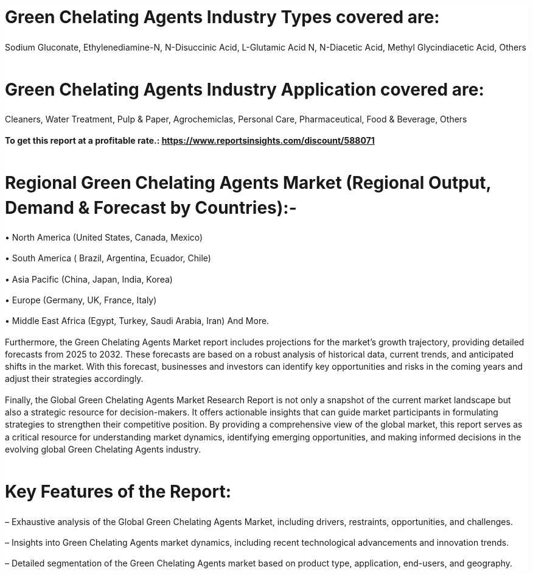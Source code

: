 # <strong>Green Chelating Agents Industry Types covered are:</strong>

Sodium Gluconate, Ethylenediamine-N, N-Disuccinic Acid, L-Glutamic Acid N, N-Diacetic Acid, Methyl Glycindiacetic Acid, Others

# <strong>Green Chelating Agents Industry Application covered are:</strong>

Cleaners, Water Treatment, Pulp & Paper, Agrochemiclas, Personal Care, Pharmaceutical, Food & Beverage, Others

<strong>To get this report at a profitable rate.: <a href=https://www.reportsinsights.com/discount/588071>https://www.reportsinsights.com/discount/588071</a></strong>

# <strong>Regional Green Chelating Agents Market (Regional Output, Demand &amp; Forecast by Countries):-</strong>

• North America (United States, Canada, Mexico)

• South America ( Brazil, Argentina, Ecuador, Chile)

• Asia Pacific (China, Japan, India, Korea)

• Europe (Germany, UK, France, Italy)

• Middle East Africa (Egypt, Turkey, Saudi Arabia, Iran) And More.

Furthermore, the Green Chelating Agents Market report includes projections for the market’s growth trajectory, providing detailed forecasts from 2025 to 2032. These forecasts are based on a robust analysis of historical data, current trends, and anticipated shifts in the market. With this forecast, businesses and investors can identify key opportunities and risks in the coming years and adjust their strategies accordingly.

Finally, the Global Green Chelating Agents Market Research Report is not only a snapshot of the current market landscape but also a strategic resource for decision-makers. It offers actionable insights that can guide market participants in formulating strategies to strengthen their competitive position. By providing a comprehensive view of the global market, this report serves as a critical resource for understanding market dynamics, identifying emerging opportunities, and making informed decisions in the evolving global Green Chelating Agents industry.

# <strong>Key Features of the Report:</strong>

– Exhaustive analysis of the Global Green Chelating Agents Market, including drivers, restraints, opportunities, and challenges.

– Insights into Green Chelating Agents market dynamics, including recent technological advancements and innovation trends.

– Detailed segmentation of the Green Chelating Agents market based on product type, application, end-users, and geography.
